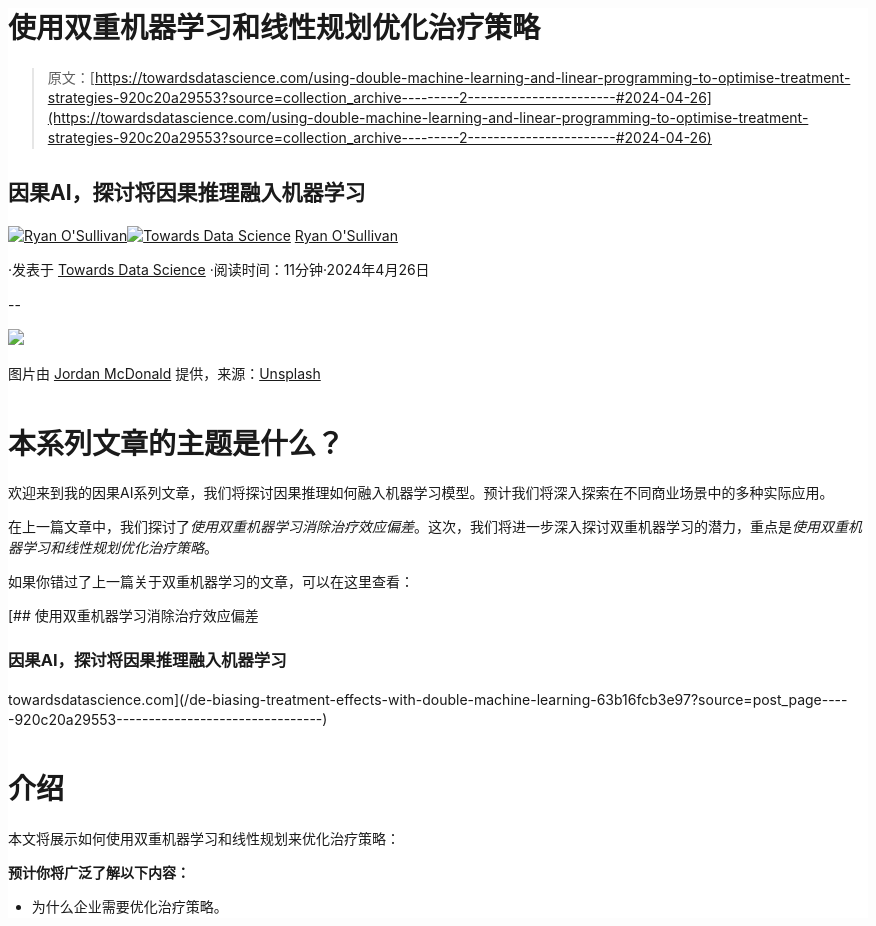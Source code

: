 # 使用双重机器学习和线性规划优化治疗策略

> 原文：[https://towardsdatascience.com/using-double-machine-learning-and-linear-programming-to-optimise-treatment-strategies-920c20a29553?source=collection_archive---------2-----------------------#2024-04-26](https://towardsdatascience.com/using-double-machine-learning-and-linear-programming-to-optimise-treatment-strategies-920c20a29553?source=collection_archive---------2-----------------------#2024-04-26)

## 因果AI，探讨将因果推理融入机器学习

[](https://medium.com/@raz1470?source=post_page---byline--920c20a29553--------------------------------)[![Ryan O'Sullivan](../Images/7cd161d38d67d2c0b7da2d8f3e7d33fe.png)](https://medium.com/@raz1470?source=post_page---byline--920c20a29553--------------------------------)[](https://towardsdatascience.com/?source=post_page---byline--920c20a29553--------------------------------)[![Towards Data Science](../Images/a6ff2676ffcc0c7aad8aaf1d79379785.png)](https://towardsdatascience.com/?source=post_page---byline--920c20a29553--------------------------------) [Ryan O'Sullivan](https://medium.com/@raz1470?source=post_page---byline--920c20a29553--------------------------------)

·发表于 [Towards Data Science](https://towardsdatascience.com/?source=post_page---byline--920c20a29553--------------------------------) ·阅读时间：11分钟·2024年4月26日

--

![](../Images/5253ef494d83fe5dc0bb6e3962eda71c.png)

图片由 [Jordan McDonald](https://unsplash.com/@jordanmcdonald?utm_source=medium&utm_medium=referral) 提供，来源：[Unsplash](https://unsplash.com/?utm_source=medium&utm_medium=referral)

# 本系列文章的主题是什么？

欢迎来到我的因果AI系列文章，我们将探讨因果推理如何融入机器学习模型。预计我们将深入探索在不同商业场景中的多种实际应用。

在上一篇文章中，我们探讨了*使用双重机器学习消除治疗效应偏差*。这次，我们将进一步深入探讨双重机器学习的潜力，重点是*使用双重机器学习和线性规划优化治疗策略*。

如果你错过了上一篇关于双重机器学习的文章，可以在这里查看：

[](/de-biasing-treatment-effects-with-double-machine-learning-63b16fcb3e97?source=post_page-----920c20a29553--------------------------------) [## 使用双重机器学习消除治疗效应偏差

### 因果AI，探讨将因果推理融入机器学习

towardsdatascience.com](/de-biasing-treatment-effects-with-double-machine-learning-63b16fcb3e97?source=post_page-----920c20a29553--------------------------------)

# 介绍

本文将展示如何使用双重机器学习和线性规划来优化治疗策略：

**预计你将广泛了解以下内容：**

+   为什么企业需要优化治疗策略。

